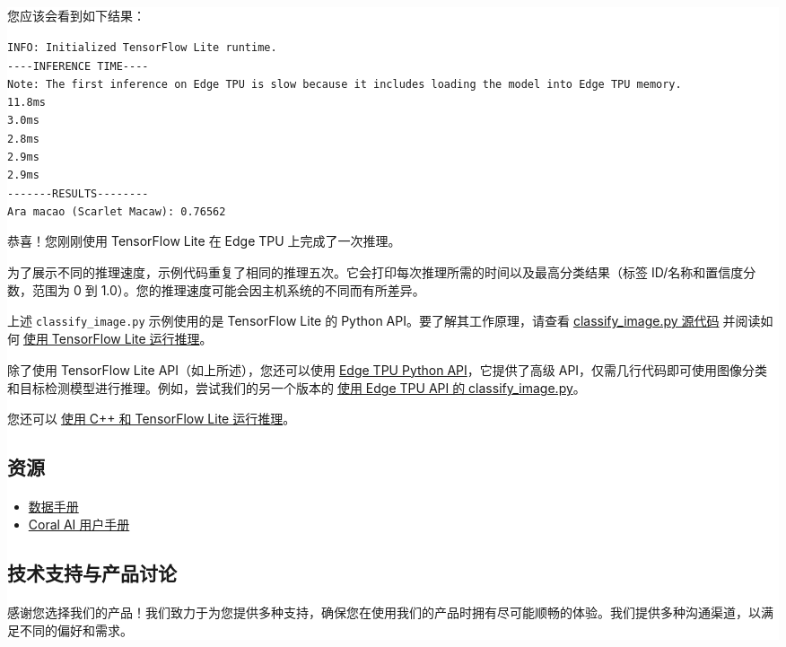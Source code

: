 您应该会看到如下结果：

```
INFO: Initialized TensorFlow Lite runtime.
----INFERENCE TIME----
Note: The first inference on Edge TPU is slow because it includes loading the model into Edge TPU memory.
11.8ms
3.0ms
2.8ms
2.9ms
2.9ms
-------RESULTS--------
Ara macao (Scarlet Macaw): 0.76562
```

恭喜！您刚刚使用 TensorFlow Lite 在 Edge TPU 上完成了一次推理。

为了展示不同的推理速度，示例代码重复了相同的推理五次。它会打印每次推理所需的时间以及最高分类结果（标签 ID/名称和置信度分数，范围为 0 到 1.0）。您的推理速度可能会因主机系统的不同而有所差异。

上述 `classify_image.py` 示例使用的是 TensorFlow Lite 的 Python API。要了解其工作原理，请查看 [classify_image.py 源代码](https://github.com/google-coral/tflite/blob/master/python/examples/classification/classify_image.py) 并阅读如何 [使用 TensorFlow Lite 运行推理](https://www.tensorflow.org/lite/guide/inference#load_and_run_a_model_in_python)。

除了使用 TensorFlow Lite API（如上所述），您还可以使用 [Edge TPU Python API](https://coral.ai/docs/edgetpu/api-intro/)，它提供了高级 API，仅需几行代码即可使用图像分类和目标检测模型进行推理。例如，尝试我们的另一个版本的 [使用 Edge TPU API 的 classify_image.py](https://coral.ai/examples/classify-image/)。

您还可以 [使用 C++ 和 TensorFlow Lite 运行推理](https://coral.ai/docs/edgetpu/tflite-cpp/)。

资源
--------

* [数据手册](https://github.com/SeeedDocument/Bazaar_Document/raw/master/Coral-M2-datasheet.pdf)
* [Coral AI 用户手册](https://coral.ai/docs/mini-pcie/datasheet/#)

## 技术支持与产品讨论

感谢您选择我们的产品！我们致力于为您提供多种支持，确保您在使用我们的产品时拥有尽可能顺畅的体验。我们提供多种沟通渠道，以满足不同的偏好和需求。

<div class="button_tech_support_container">
<a href="https://forum.seeedstudio.com/" class="button_forum"></a> 
<a href="https://www.seeedstudio.com/contacts" class="button_email"></a>
</div>

<div class="button_tech_support_container">
<a href="https://discord.gg/eWkprNDMU7" class="button_discord"></a> 
<a href="https://github.com/Seeed-Studio/wiki-documents/discussions/69" class="button_discussion"></a>
</div>